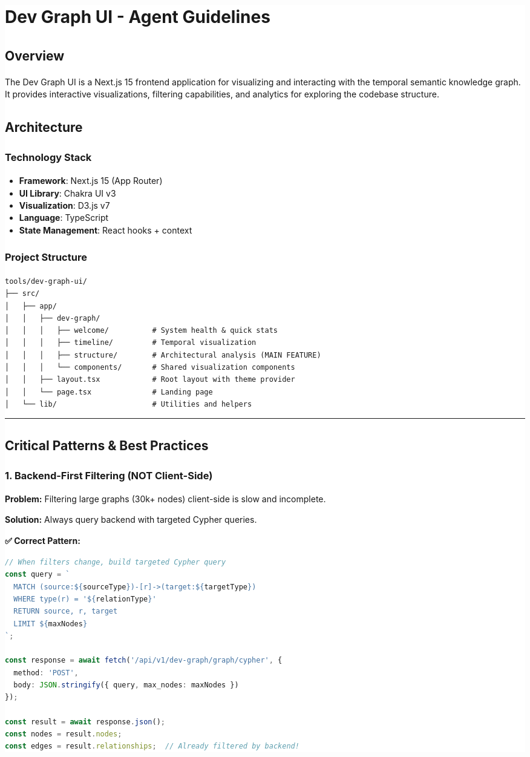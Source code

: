 # Dev Graph UI - Agent Guidelines

## Overview
The Dev Graph UI is a Next.js 15 frontend application for visualizing and interacting with the temporal semantic knowledge graph. It provides interactive visualizations, filtering capabilities, and analytics for exploring the codebase structure.

## Architecture

### Technology Stack
- **Framework**: Next.js 15 (App Router)
- **UI Library**: Chakra UI v3
- **Visualization**: D3.js v7
- **Language**: TypeScript
- **State Management**: React hooks + context

### Project Structure
```
tools/dev-graph-ui/
├── src/
│   ├── app/
│   │   ├── dev-graph/
│   │   │   ├── welcome/          # System health & quick stats
│   │   │   ├── timeline/         # Temporal visualization
│   │   │   ├── structure/        # Architectural analysis (MAIN FEATURE)
│   │   │   └── components/       # Shared visualization components
│   │   ├── layout.tsx            # Root layout with theme provider
│   │   └── page.tsx              # Landing page
│   └── lib/                      # Utilities and helpers
```

---

## Critical Patterns & Best Practices

### 1. **Backend-First Filtering (NOT Client-Side)**

**Problem:** Filtering large graphs (30k+ nodes) client-side is slow and incomplete.

**Solution:** Always query backend with targeted Cypher queries.

**✅ Correct Pattern:**
```typescript
// When filters change, build targeted Cypher query
const query = `
  MATCH (source:${sourceType})-[r]->(target:${targetType})
  WHERE type(r) = '${relationType}'
  RETURN source, r, target
  LIMIT ${maxNodes}
`;

const response = await fetch('/api/v1/dev-graph/graph/cypher', {
  method: 'POST',
  body: JSON.stringify({ query, max_nodes: maxNodes })
});

const result = await response.json();
const nodes = result.nodes;
const edges = result.relationships;  // Already filtered by backend!
```
